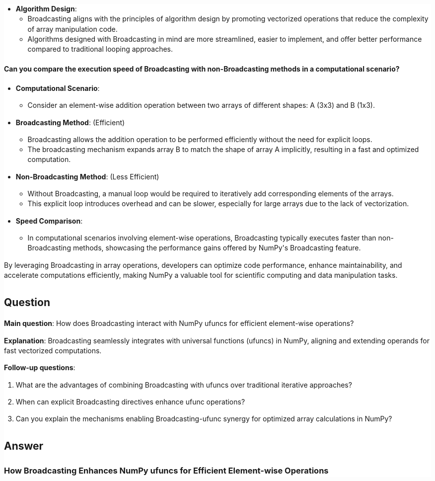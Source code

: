 - **Algorithm Design**:
  - Broadcasting aligns with the principles of algorithm design by promoting vectorized operations that reduce the complexity of array manipulation code.
  - Algorithms designed with Broadcasting in mind are more streamlined, easier to implement, and offer better performance compared to traditional looping approaches.

#### Can you compare the execution speed of Broadcasting with non-Broadcasting methods in a computational scenario?

- **Computational Scenario**:
  - Consider an element-wise addition operation between two arrays of different shapes: A (3x3) and B (1x3).

- **Broadcasting Method**: (Efficient)
  - Broadcasting allows the addition operation to be performed efficiently without the need for explicit loops.
  - The broadcasting mechanism expands array B to match the shape of array A implicitly, resulting in a fast and optimized computation.

- **Non-Broadcasting Method**: (Less Efficient)
  - Without Broadcasting, a manual loop would be required to iteratively add corresponding elements of the arrays.
  - This explicit loop introduces overhead and can be slower, especially for large arrays due to the lack of vectorization.

- **Speed Comparison**:
  - In computational scenarios involving element-wise operations, Broadcasting typically executes faster than non-Broadcasting methods, showcasing the performance gains offered by NumPy's Broadcasting feature.

By leveraging Broadcasting in array operations, developers can optimize code performance, enhance maintainability, and accelerate computations efficiently, making NumPy a valuable tool for scientific computing and data manipulation tasks.

## Question
**Main question**: How does Broadcasting interact with NumPy ufuncs for efficient element-wise operations?

**Explanation**: Broadcasting seamlessly integrates with universal functions (ufuncs) in NumPy, aligning and extending operands for fast vectorized computations.

**Follow-up questions**:

1. What are the advantages of combining Broadcasting with ufuncs over traditional iterative approaches?

2. When can explicit Broadcasting directives enhance ufunc operations?

3. Can you explain the mechanisms enabling Broadcasting-ufunc synergy for optimized array calculations in NumPy?





## Answer
### How Broadcasting Enhances NumPy ufuncs for Efficient Element-wise Operations
